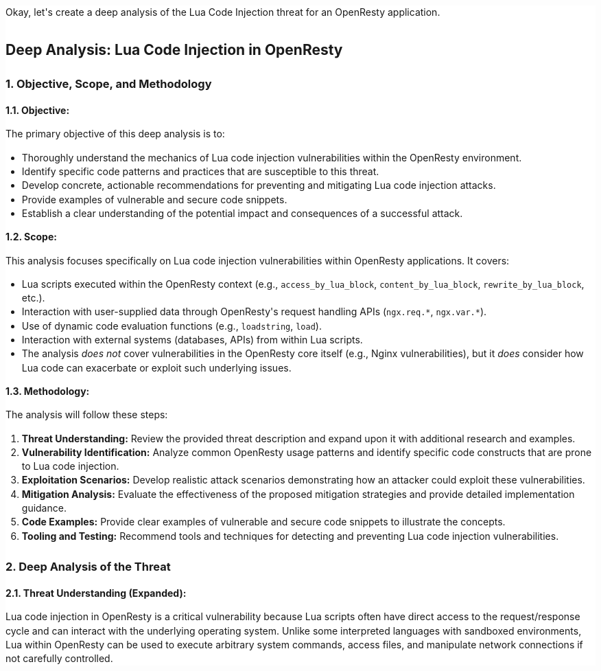 Okay, let's create a deep analysis of the Lua Code Injection threat for an OpenResty application.

## Deep Analysis: Lua Code Injection in OpenResty

### 1. Objective, Scope, and Methodology

**1.1. Objective:**

The primary objective of this deep analysis is to:

*   Thoroughly understand the mechanics of Lua code injection vulnerabilities within the OpenResty environment.
*   Identify specific code patterns and practices that are susceptible to this threat.
*   Develop concrete, actionable recommendations for preventing and mitigating Lua code injection attacks.
*   Provide examples of vulnerable and secure code snippets.
*   Establish a clear understanding of the potential impact and consequences of a successful attack.

**1.2. Scope:**

This analysis focuses specifically on Lua code injection vulnerabilities within OpenResty applications.  It covers:

*   Lua scripts executed within the OpenResty context (e.g., `access_by_lua_block`, `content_by_lua_block`, `rewrite_by_lua_block`, etc.).
*   Interaction with user-supplied data through OpenResty's request handling APIs (`ngx.req.*`, `ngx.var.*`).
*   Use of dynamic code evaluation functions (e.g., `loadstring`, `load`).
*   Interaction with external systems (databases, APIs) from within Lua scripts.
*   The analysis *does not* cover vulnerabilities in the OpenResty core itself (e.g., Nginx vulnerabilities), but it *does* consider how Lua code can exacerbate or exploit such underlying issues.

**1.3. Methodology:**

The analysis will follow these steps:

1.  **Threat Understanding:**  Review the provided threat description and expand upon it with additional research and examples.
2.  **Vulnerability Identification:**  Analyze common OpenResty usage patterns and identify specific code constructs that are prone to Lua code injection.
3.  **Exploitation Scenarios:**  Develop realistic attack scenarios demonstrating how an attacker could exploit these vulnerabilities.
4.  **Mitigation Analysis:**  Evaluate the effectiveness of the proposed mitigation strategies and provide detailed implementation guidance.
5.  **Code Examples:**  Provide clear examples of vulnerable and secure code snippets to illustrate the concepts.
6.  **Tooling and Testing:**  Recommend tools and techniques for detecting and preventing Lua code injection vulnerabilities.

### 2. Deep Analysis of the Threat

**2.1. Threat Understanding (Expanded):**

Lua code injection in OpenResty is a critical vulnerability because Lua scripts often have direct access to the request/response cycle and can interact with the underlying operating system.  Unlike some interpreted languages with sandboxed environments, Lua within OpenResty can be used to execute arbitrary system commands, access files, and manipulate network connections if not carefully controlled.
